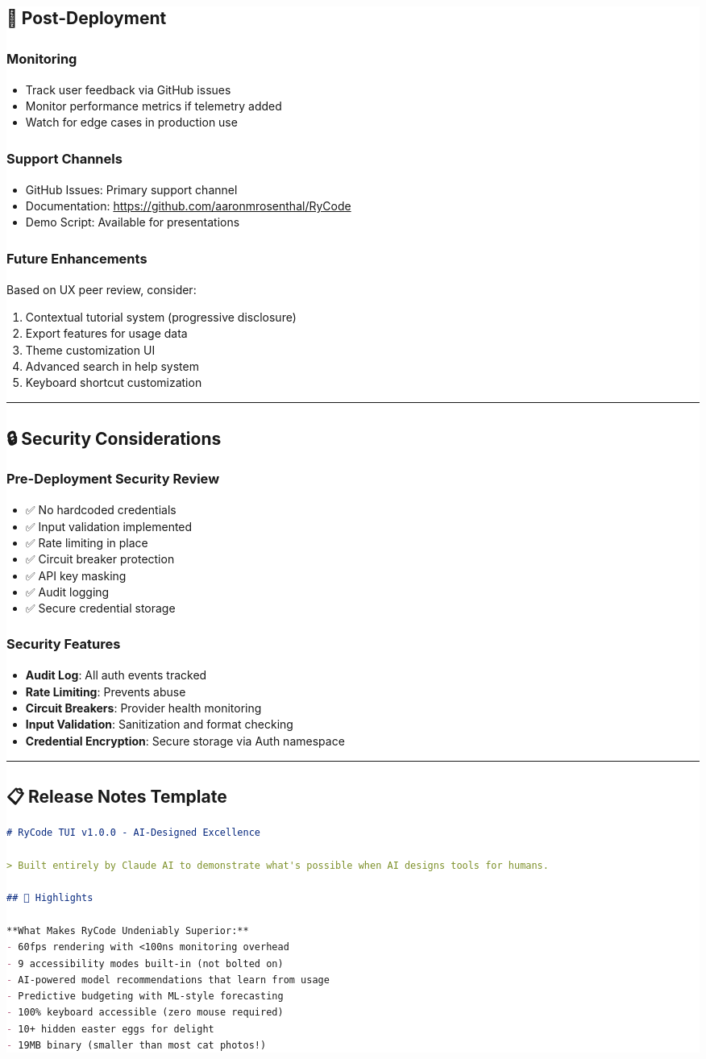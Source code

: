 
## 🎯 Post-Deployment

### Monitoring
- Track user feedback via GitHub issues
- Monitor performance metrics if telemetry added
- Watch for edge cases in production use

### Support Channels
- GitHub Issues: Primary support channel
- Documentation: https://github.com/aaronmrosenthal/RyCode
- Demo Script: Available for presentations

### Future Enhancements
Based on UX peer review, consider:
1. Contextual tutorial system (progressive disclosure)
2. Export features for usage data
3. Theme customization UI
4. Advanced search in help system
5. Keyboard shortcut customization

---

## 🔒 Security Considerations

### Pre-Deployment Security Review
- ✅ No hardcoded credentials
- ✅ Input validation implemented
- ✅ Rate limiting in place
- ✅ Circuit breaker protection
- ✅ API key masking
- ✅ Audit logging
- ✅ Secure credential storage

### Security Features
- **Audit Log**: All auth events tracked
- **Rate Limiting**: Prevents abuse
- **Circuit Breakers**: Provider health monitoring
- **Input Validation**: Sanitization and format checking
- **Credential Encryption**: Secure storage via Auth namespace

---

## 📋 Release Notes Template

```markdown
# RyCode TUI v1.0.0 - AI-Designed Excellence

> Built entirely by Claude AI to demonstrate what's possible when AI designs tools for humans.

## 🎉 Highlights

**What Makes RyCode Undeniably Superior:**
- 60fps rendering with <100ns monitoring overhead
- 9 accessibility modes built-in (not bolted on)
- AI-powered model recommendations that learn from usage
- Predictive budgeting with ML-style forecasting
- 100% keyboard accessible (zero mouse required)
- 10+ hidden easter eggs for delight
- 19MB binary (smaller than most cat photos!)

```
